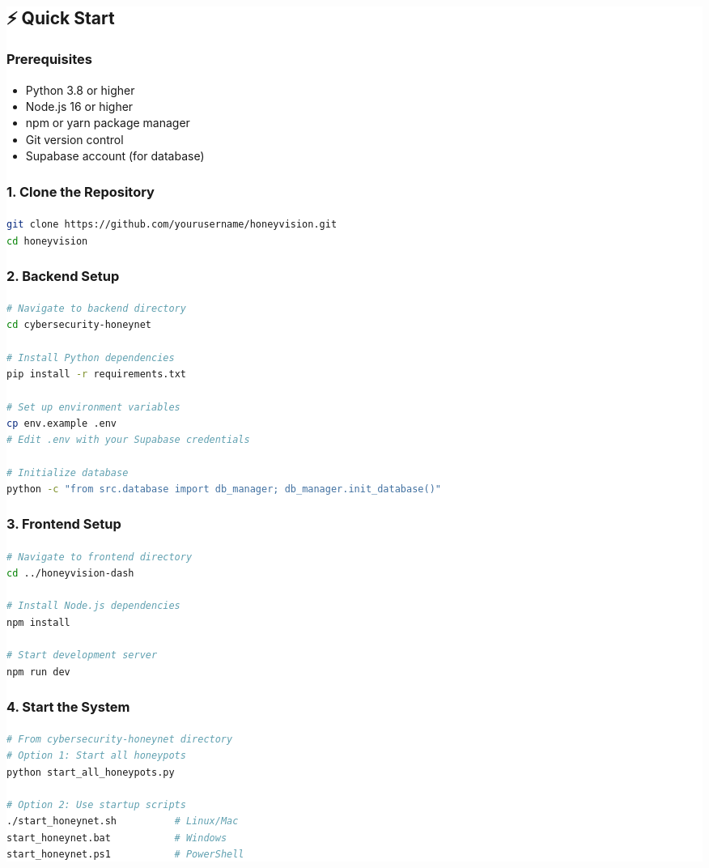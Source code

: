 
## ⚡ Quick Start

### **Prerequisites**
- Python 3.8 or higher
- Node.js 16 or higher
- npm or yarn package manager
- Git version control
- Supabase account (for database)

### **1. Clone the Repository**
```bash
git clone https://github.com/yourusername/honeyvision.git
cd honeyvision
```

### **2. Backend Setup**
```bash
# Navigate to backend directory
cd cybersecurity-honeynet

# Install Python dependencies
pip install -r requirements.txt

# Set up environment variables
cp env.example .env
# Edit .env with your Supabase credentials

# Initialize database
python -c "from src.database import db_manager; db_manager.init_database()"
```

### **3. Frontend Setup**
```bash
# Navigate to frontend directory
cd ../honeyvision-dash

# Install Node.js dependencies
npm install

# Start development server
npm run dev
```

### **4. Start the System**
```bash
# From cybersecurity-honeynet directory
# Option 1: Start all honeypots
python start_all_honeypots.py

# Option 2: Use startup scripts
./start_honeynet.sh          # Linux/Mac
start_honeynet.bat           # Windows
start_honeynet.ps1           # PowerShell
```
